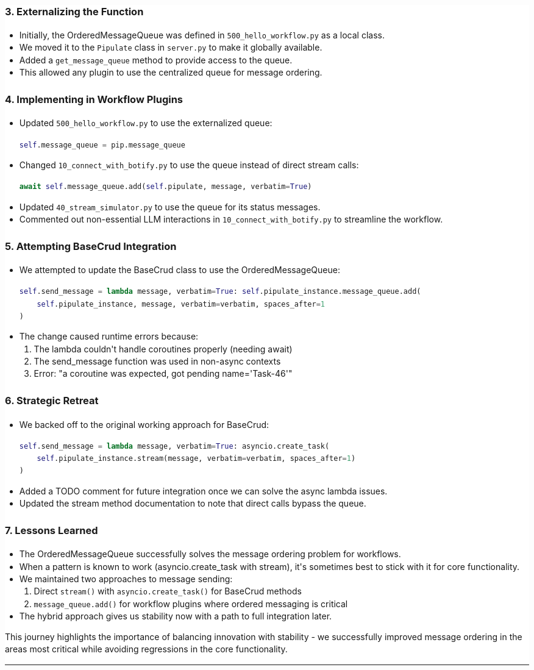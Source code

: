 ### 3. Externalizing the Function
- Initially, the OrderedMessageQueue was defined in `500_hello_workflow.py` as a local class.
- We moved it to the `Pipulate` class in `server.py` to make it globally available.
- Added a `get_message_queue` method to provide access to the queue.
- This allowed any plugin to use the centralized queue for message ordering.

### 4. Implementing in Workflow Plugins
- Updated `500_hello_workflow.py` to use the externalized queue:
  ```python
  self.message_queue = pip.message_queue
  ```
- Changed `10_connect_with_botify.py` to use the queue instead of direct stream calls:
  ```python
  await self.message_queue.add(self.pipulate, message, verbatim=True)
  ```
- Updated `40_stream_simulator.py` to use the queue for its status messages.
- Commented out non-essential LLM interactions in `10_connect_with_botify.py` to streamline the workflow.

### 5. Attempting BaseCrud Integration
- We attempted to update the BaseCrud class to use the OrderedMessageQueue:
  ```python
  self.send_message = lambda message, verbatim=True: self.pipulate_instance.message_queue.add(
      self.pipulate_instance, message, verbatim=verbatim, spaces_after=1
  )
  ```
- The change caused runtime errors because:
  1. The lambda couldn't handle coroutines properly (needing await)
  2. The send_message function was used in non-async contexts
  3. Error: "a coroutine was expected, got pending name='Task-46'"

### 6. Strategic Retreat
- We backed off to the original working approach for BaseCrud:
  ```python
  self.send_message = lambda message, verbatim=True: asyncio.create_task(
      self.pipulate_instance.stream(message, verbatim=verbatim, spaces_after=1)
  )
  ```
- Added a TODO comment for future integration once we can solve the async lambda issues.
- Updated the stream method documentation to note that direct calls bypass the queue.

### 7. Lessons Learned
- The OrderedMessageQueue successfully solves the message ordering problem for workflows.
- When a pattern is known to work (asyncio.create_task with stream), it's sometimes best to stick with it for core functionality.
- We maintained two approaches to message sending:
  1. Direct `stream()` with `asyncio.create_task()` for BaseCrud methods
  2. `message_queue.add()` for workflow plugins where ordered messaging is critical
- The hybrid approach gives us stability now with a path to full integration later.

This journey highlights the importance of balancing innovation with stability - we successfully improved message ordering in the areas most critical while avoiding regressions in the core functionality.

---